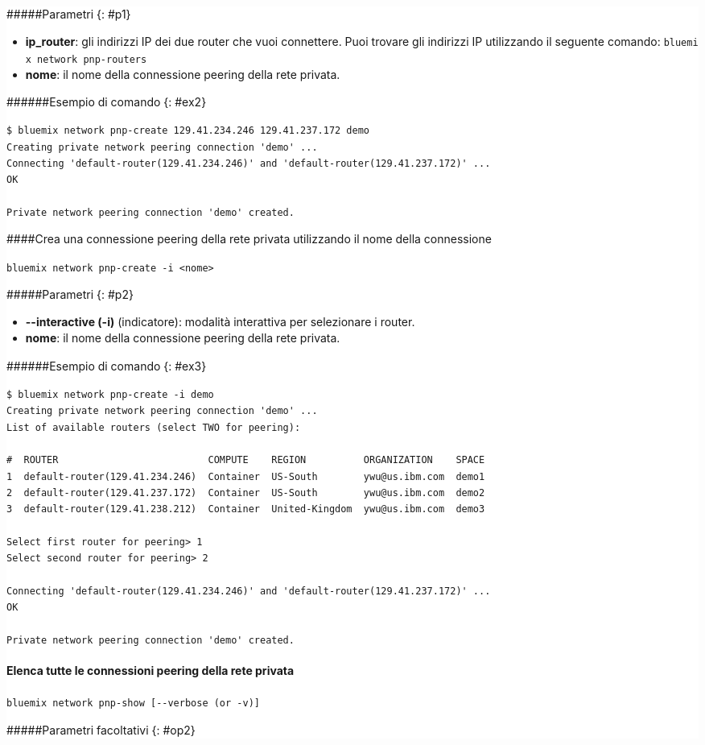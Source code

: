 #####Parametri
{: #p1}

* **ip_router**: gli indirizzi IP dei due router che vuoi connettere. Puoi trovare gli indirizzi IP utilizzando il seguente comando: `bluemix network pnp-routers`
* **nome**: il nome della connessione peering della rete privata.

######Esempio di comando
{: #ex2}

	$ bluemix network pnp-create 129.41.234.246 129.41.237.172 demo
	Creating private network peering connection 'demo' ...
	Connecting 'default-router(129.41.234.246)' and 'default-router(129.41.237.172)' ...
	OK

	Private network peering connection 'demo' created.


####Crea una connessione peering della rete privata utilizzando il nome della connessione

```
bluemix network pnp-create -i <nome>
```

#####Parametri
{: #p2}

* **--interactive (-i)** (indicatore): modalità interattiva per selezionare i router.
* **nome**: il nome della connessione peering della rete privata.

######Esempio di comando
{: #ex3}

	$ bluemix network pnp-create -i demo
	Creating private network peering connection 'demo' ...
	List of available routers (select TWO for peering):

	#  ROUTER                          COMPUTE    REGION          ORGANIZATION    SPACE
	1  default-router(129.41.234.246)  Container  US-South        ywu@us.ibm.com  demo1
	2  default-router(129.41.237.172)  Container  US-South        ywu@us.ibm.com  demo2
	3  default-router(129.41.238.212)  Container  United-Kingdom  ywu@us.ibm.com  demo3

	Select first router for peering> 1
	Select second router for peering> 2

	Connecting 'default-router(129.41.234.246)' and 'default-router(129.41.237.172)' ...
	OK

	Private network peering connection 'demo' created.


#### Elenca tutte le connessioni peering della rete privata
```
bluemix network pnp-show [--verbose (or -v)]
```

#####Parametri facoltativi
{: #op2}
